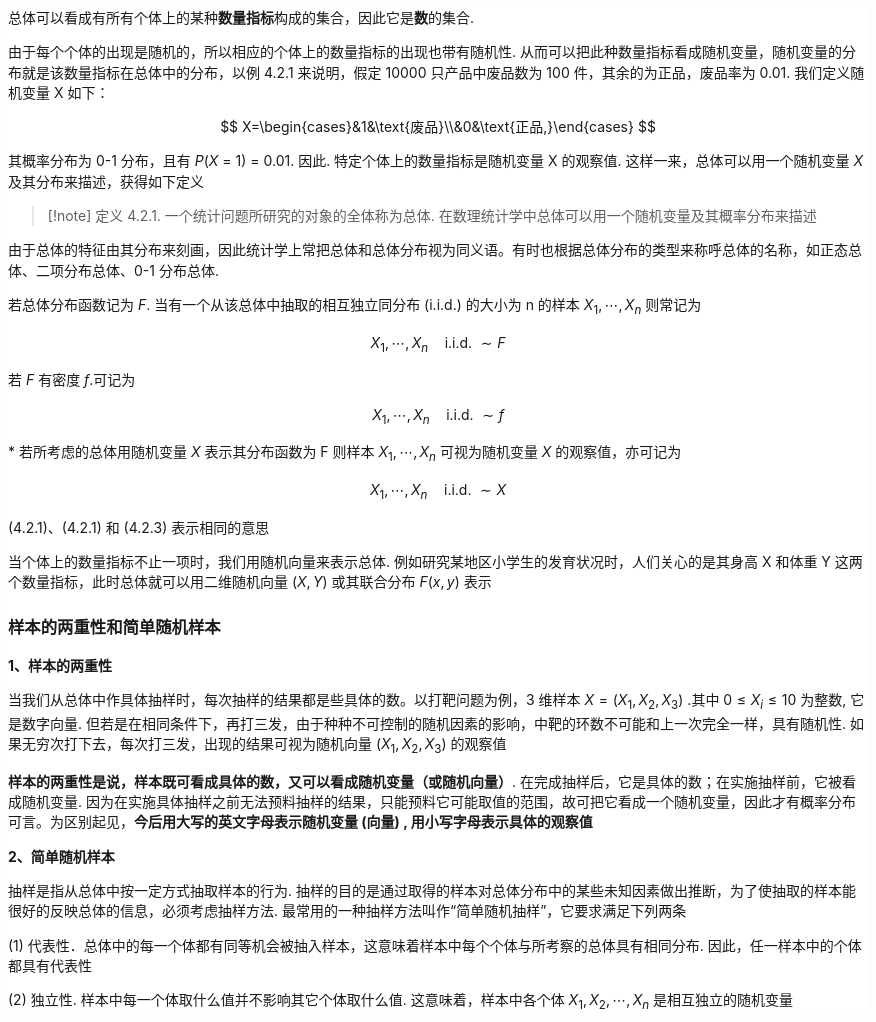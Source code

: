 总体可以看成有所有个体上的某种**数量指标**构成的集合，因此它是**数**的集合.

由于每个个体的出现是随机的，所以相应的个体上的数量指标的出现也带有随机性. 从而可以把此种数量指标看成随机变量，随机变量的分布就是该数量指标在总体中的分布，以例 4.2.1 来说明，假定 10000 只产品中废品数为 100 件，其余的为正品，废品率为 0.01. 我们定义随机变量 X 如下：

$$
X=\begin{cases}&1&\text{废品}\\&0&\text{正品,}\end{cases}
$$

其概率分布为 0-1 分布，且有 $P ( X$ = 1) = 0.01. 因此. 特定个体上的数量指标是随机变量 X 的观察值. 这样一来，总体可以用一个随机变量 $X$ 及其分布来描述，获得如下定义

> [!note] 定义 4.2.1.
> 一个统计问题所研究的对象的全体称为总体. 在数理统计学中总体可以用一个随机变量及其概率分布来描述

由于总体的特征由其分布来刻画，因此统计学上常把总体和总体分布视为同义语。有时也根据总体分布的类型来称呼总体的名称，如正态总体、二项分布总体、0-1 分布总体.

若总体分布函数记为 $F.$ 当有一个从该总体中抽取的相互独立同分布 (i.i.d.) 的大小为 n 的样本 $X_{1},\cdots, X_{n}$ 则常记为

$$
X_1,\cdots,X_n \quad\mathrm{i.i.d.}\:\sim F \tag{4.2.1}
$$

若 $F$ 有密度 $f$.可记为

$$
X_1,\cdots,X_n \quad\mathrm{i.i.d.}\:\sim f \tag{4.2.2}
$$

\* 若所考虑的总体用随机变量 $X$ 表示其分布函数为 F 则样本 $X_{1},\cdots, X_{n}$ 可视为随机变量 $X$ 的观察值，亦可记为

$$
X_1,\cdots,X_n \quad\mathrm{i.i.d.}\:\sim X \tag{4.2.3}
$$

(4.2.1)、(4.2.1) 和 (4.2.3) 表示相同的意思

当个体上的数量指标不止一项时，我们用随机向量来表示总体. 例如研究某地区小学生的发育状况时，人们关心的是其身高 X 和体重 Y 这两个数量指标，此时总体就可以用二维随机向量 $(X, Y)$ 或其联合分布 $F (x, y)$ 表示

### 样本的两重性和简单随机样本

**1、样本的两重性**

当我们从总体中作具体抽样时，每次抽样的结果都是些具体的数。以打靶问题为例，3 维样本 $X=(X_{1}, X_{2}, X_{3})$ .其中 $0\leq X_{i}\leq10$ 为整数, 它是数字向量. 但若是在相同条件下，再打三发，由于种种不可控制的随机因素的影响，中靶的环数不可能和上一次完全一样，具有随机性. 如果无穷次打下去，每次打三发，出现的结果可视为随机向量 $(X_{1}, X_{2}, X_{3})$ 的观察值

**样本的两重性是说，样本既可看成具体的数，又可以看成随机变量（或随机向量）**. 在完成抽样后，它是具体的数；在实施抽样前，它被看成随机变量. 因为在实施具体抽样之前无法预料抽样的结果，只能预料它可能取值的范围，故可把它看成一个随机变量，因此才有概率分布可言。为区别起见，**今后用大写的英文字母表示随机变量 (向量) , 用小写字母表示具体的观察值**

**2、简单随机样本**

抽样是指从总体中按一定方式抽取样本的行为. 抽样的目的是通过取得的样本对总体分布中的某些未知因素做出推断，为了使抽取的样本能很好的反映总体的信息，必须考虑抽样方法. 最常用的一种抽样方法叫作“简单随机抽样”，它要求满足下列两条

(1) 代表性．总体中的每一个体都有同等机会被抽入样本，这意味着样本中每个个体与所考察的总体具有相同分布. 因此，任一样本中的个体都具有代表性

(2) 独立性. 样本中每一个体取什么值并不影响其它个体取什么值. 这意味着，样本中各个体 $X_{1}, X_{2},\cdots, X_{n}$ 是相互独立的随机变量


[^1]: 这里说的是用三个因素配出一个样品，理论上得配 64 次